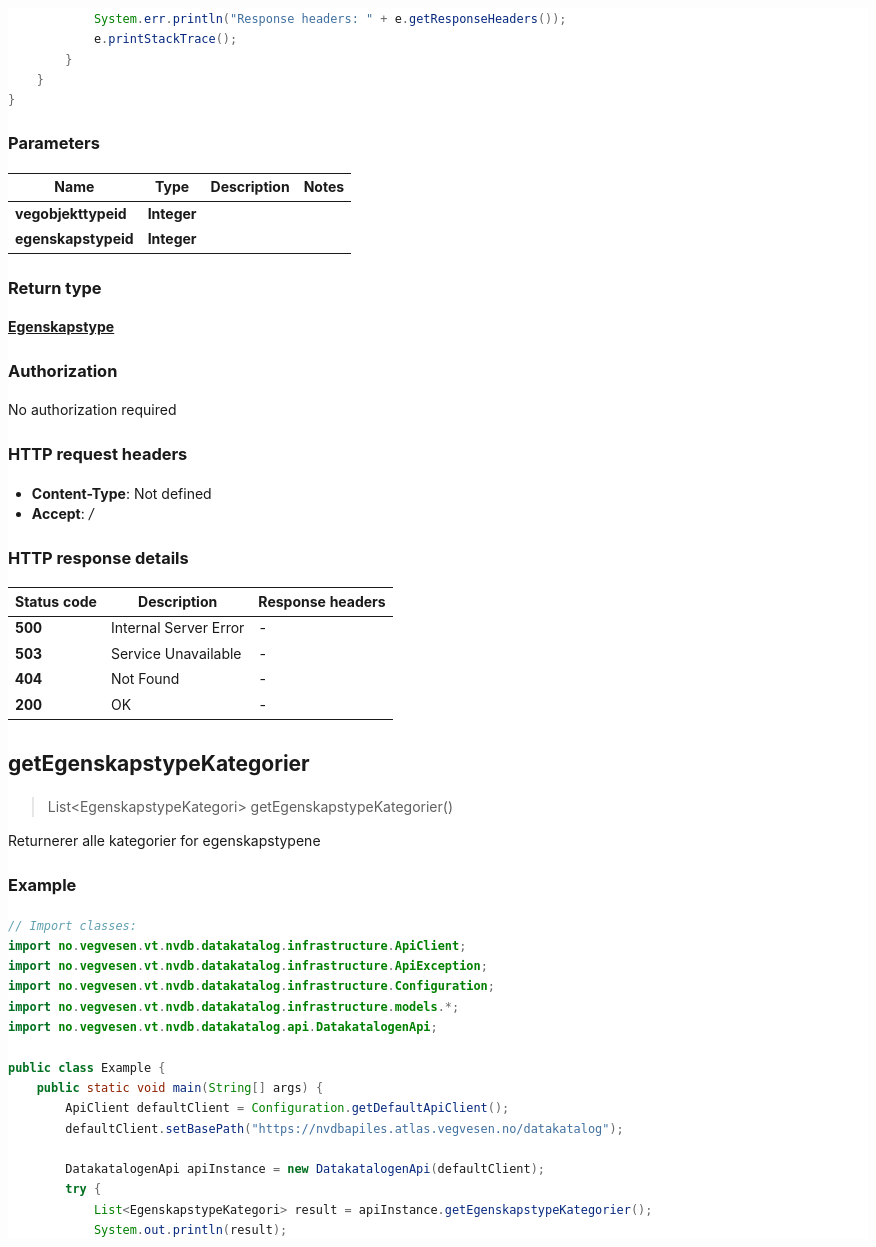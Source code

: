 ```java
            System.err.println("Response headers: " + e.getResponseHeaders());
            e.printStackTrace();
        }
    }
}
```

### Parameters

| Name                | Type        | Description | Notes |
| ------------------- | ----------- | ----------- | ----- |
| **vegobjekttypeid** | **Integer** |             |       |
| **egenskapstypeid** | **Integer** |             |       |

### Return type

[**Egenskapstype**](Egenskapstype.md)

### Authorization

No authorization required

### HTTP request headers

- **Content-Type**: Not defined
- **Accept**: _/_

### HTTP response details

| Status code | Description           | Response headers |
| ----------- | --------------------- | ---------------- |
| **500**     | Internal Server Error | -                |
| **503**     | Service Unavailable   | -                |
| **404**     | Not Found             | -                |
| **200**     | OK                    | -                |

## getEgenskapstypeKategorier

> List&lt;EgenskapstypeKategori&gt; getEgenskapstypeKategorier()

Returnerer alle kategorier for egenskapstypene

### Example

```java
// Import classes:
import no.vegvesen.vt.nvdb.datakatalog.infrastructure.ApiClient;
import no.vegvesen.vt.nvdb.datakatalog.infrastructure.ApiException;
import no.vegvesen.vt.nvdb.datakatalog.infrastructure.Configuration;
import no.vegvesen.vt.nvdb.datakatalog.infrastructure.models.*;
import no.vegvesen.vt.nvdb.datakatalog.api.DatakatalogenApi;

public class Example {
    public static void main(String[] args) {
        ApiClient defaultClient = Configuration.getDefaultApiClient();
        defaultClient.setBasePath("https://nvdbapiles.atlas.vegvesen.no/datakatalog");

        DatakatalogenApi apiInstance = new DatakatalogenApi(defaultClient);
        try {
            List<EgenskapstypeKategori> result = apiInstance.getEgenskapstypeKategorier();
            System.out.println(result);
```